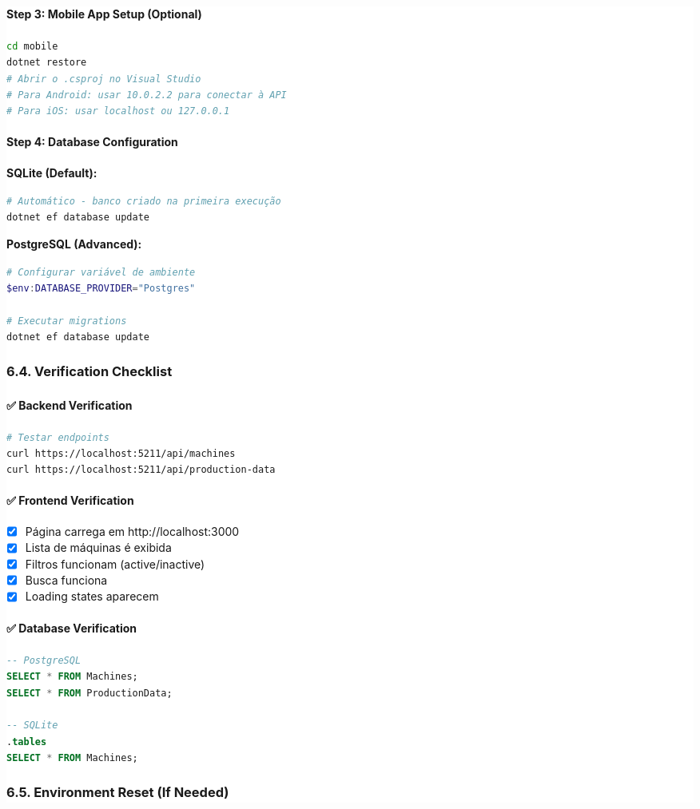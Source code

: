 #### Step 3: Mobile App Setup (Optional)
```bash
cd mobile
dotnet restore
# Abrir o .csproj no Visual Studio
# Para Android: usar 10.0.2.2 para conectar à API
# Para iOS: usar localhost ou 127.0.0.1
```

#### Step 4: Database Configuration

**SQLite (Default):**
```bash
# Automático - banco criado na primeira execução
dotnet ef database update
```

**PostgreSQL (Advanced):**
```powershell
# Configurar variável de ambiente
$env:DATABASE_PROVIDER="Postgres"

# Executar migrations
dotnet ef database update
```

### 6.4. Verification Checklist

#### ✅ Backend Verification
```bash
# Testar endpoints
curl https://localhost:5211/api/machines
curl https://localhost:5211/api/production-data
```

#### ✅ Frontend Verification
- [x] Página carrega em http://localhost:3000
- [x] Lista de máquinas é exibida
- [x] Filtros funcionam (active/inactive)
- [x] Busca funciona
- [x] Loading states aparecem

#### ✅ Database Verification
```sql
-- PostgreSQL
SELECT * FROM Machines;
SELECT * FROM ProductionData;

-- SQLite
.tables
SELECT * FROM Machines;
```

### 6.5. Environment Reset (If Needed)
